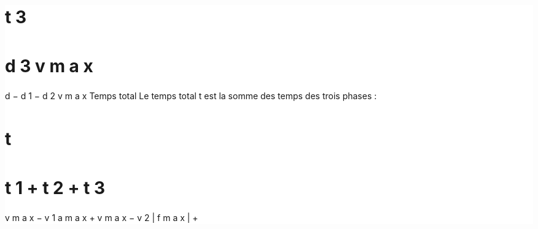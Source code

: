 t
3
=
d
3
v
m
a
x
=
d
−
d
1
−
d
2
v
m
a
x
Temps total
Le temps total 
t
 est la somme des temps des trois phases :

t
=
t
1
+
t
2
+
t
3
=
v
m
a
x
−
v
1
a
m
a
x
+
v
m
a
x
−
v
2
|
f
m
a
x
|
+